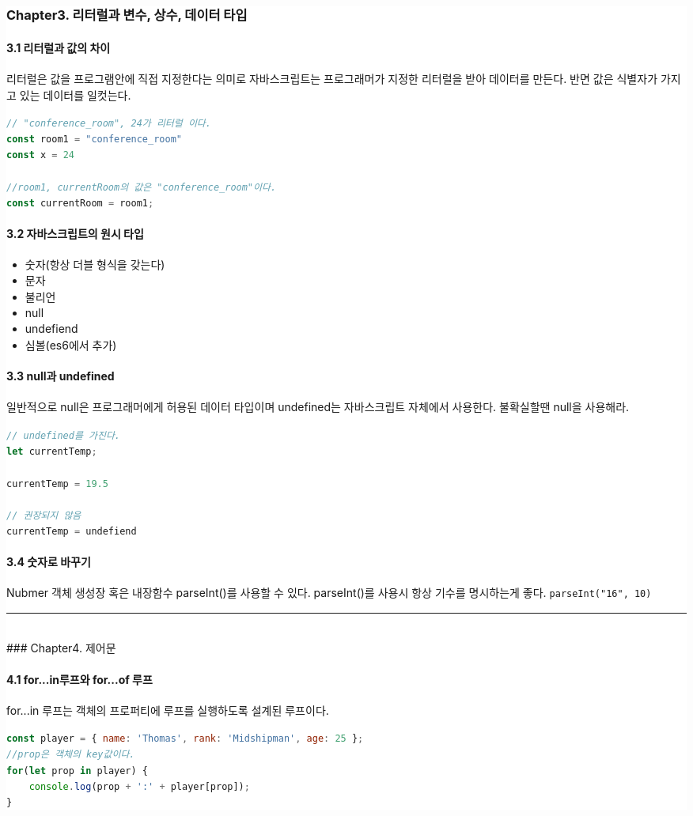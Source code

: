 

### Chapter3. 리터럴과 변수, 상수, 데이터 타입
#### 3.1 리터럴과 값의 차이


리터럴은 값을 프로그램안에 직접 지정한다는 의미로 자바스크립트는 프로그래머가 지정한 리터럴을 받아 데이터를 만든다.
반면 값은 식별자가 가지고 있는 데이터를 일컷는다.

```javascript
// "conference_room", 24가 리터럴 이다.
const room1 = "conference_room" 
const x = 24

//room1, currentRoom의 값은 "conference_room"이다.
const currentRoom = room1;
```

#### 3.2 자바스크립트의 원시 타입

- 숫자(항상 더블 형식을 갖는다)
- 문자
- 불리언
- null
- undefiend
- 심볼(es6에서 추가)

#### 3.3 null과 undefined
일반적으로 null은 프로그래머에게 허용된 데이터 타입이며 undefined는 자바스크립트 자체에서 사용한다.
불확실할땐 null을 사용해라.

```javascript
// undefined를 가진다.
let currentTemp;

currentTemp = 19.5

// 권장되지 않음
currentTemp = undefiend 
```

#### 3.4 숫자로 바꾸기
Nubmer 객체 생성장 혹은 내장함수 parseInt()를 사용할 수 있다. parseInt()를 사용시 항상 기수를 명시하는게 좋다.
`parseInt("16", 10)`

<hr/><br>
### Chapter4. 제어문


#### 4.1 for...in루프와 for...of 루프
for...in 루프는 객체의 프로퍼티에 루프를 실행하도록 설계된 루프이다.

```javascript
const player = { name: 'Thomas', rank: 'Midshipman', age: 25 };
//prop은 객체의 key값이다.
for(let prop in player) {
	console.log(prop + ':' + player[prop]);
}
```
	